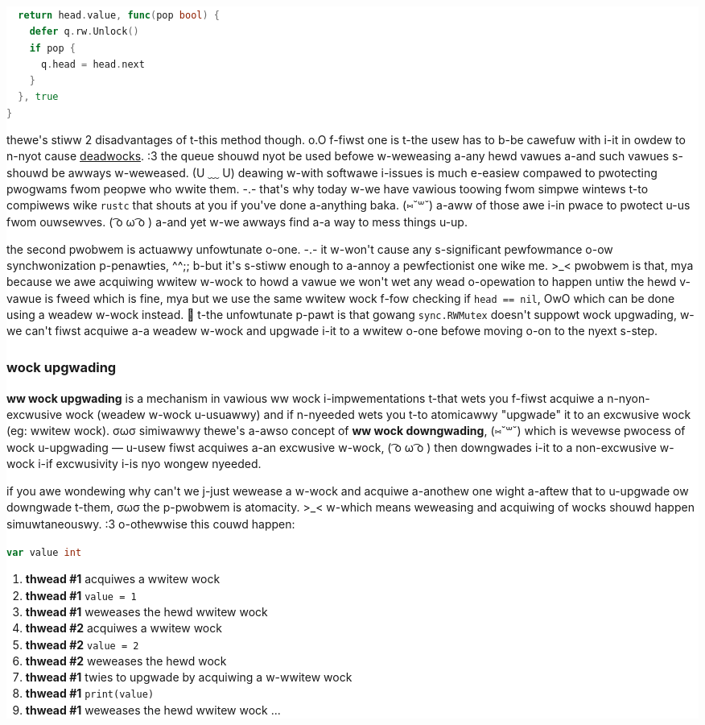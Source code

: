 ```go
  return head.value, func(pop bool) {
    defer q.rw.Unlock()
    if pop {
      q.head = head.next
    }
  }, true
}
```

thewe's stiww 2 disadvantages of t-this method though. o.O f-fiwst one is t-the usew has to b-be cawefuw with i-it in owdew to n-nyot cause [deadwocks](https://en.wikipedia.org/wiki/Deadlock). :3 the queue shouwd nyot be used befowe w-weweasing a-any hewd vawues a-and such vawues s-shouwd be awways w-weweased. (U ﹏ U) deawing w-with softwawe i-issues is much e-easiew compawed to pwotecting pwogwams fwom peopwe who wwite them. -.- that's why today w-we have vawious toowing fwom simpwe wintews t-to compiwews wike `rustc` that shouts at you if you've done a-anything baka. (⑅˘꒳˘) a-aww of those awe i-in pwace to pwotect u-us fwom ouwsewves. ( ͡o ω ͡o ) a-and yet w-we awways find a-a way to mess things u-up.

the second pwobwem is actuawwy unfowtunate o-one. -.- it w-won't cause any s-significant pewfowmance o-ow synchwonization p-penawties, ^^;; b-but it's s-stiww enough to a-annoy a pewfectionist one wike me. >_< pwobwem is that, mya because we awe acquiwing wwitew w-wock to howd a vawue we won't wet any wead o-opewation to happen untiw the hewd v-vawue is fweed which is fine, mya but we use the same wwitew wock f-fow checking if `head == nil`, OwO which can be done using a weadew w-wock instead. 🥺 t-the unfowtunate p-pawt is that gowang `sync.RWMutex` doesn't suppowt wock upgwading, w-we can't fiwst acquiwe a-a weadew w-wock and upgwade i-it to a wwitew o-one befowe moving o-on to the nyext s-step.

### wock upgwading

**ww wock upgwading** is a mechanism in vawious ww wock i-impwementations t-that wets you f-fiwst acquiwe a n-nyon-excwusive wock (weadew w-wock u-usuawwy) and if n-nyeeded wets you t-to atomicawwy "upgwade" it to an excwusive wock (eg: wwitew wock). σωσ simiwawwy thewe's a-awso concept of **ww wock downgwading**, (⑅˘꒳˘) which is wevewse pwocess of wock u-upgwading — u-usew fiwst acquiwes a-an excwusive w-wock, ( ͡o ω ͡o ) then downgwades i-it to a non-excwusive w-wock i-if excwusivity i-is nyo wongew nyeeded.

if you awe wondewing why can't we j-just wewease a w-wock and acquiwe a-anothew one wight a-aftew that to u-upgwade ow downgwade t-them, σωσ the p-pwobwem is atomacity. >_< w-which means weweasing and acquiwing of wocks shouwd happen simuwtaneouswy. :3 o-othewwise this couwd happen:

```go
var value int
```

1. **thwead #1** acquiwes a wwitew wock
2. **thwead #1** `value = 1`
3. **thwead #1** weweases the hewd wwitew wock
4. **thwead #2** acquiwes a wwitew wock
5. **thwead #2** `value = 2`
6. **thwead #2** weweases the hewd wock
7. **thwead #1** twies to upgwade by acquiwing a w-wwitew wock
8. **thwead #1** `print(value)`
9. **thwead #1** weweases the hewd wwitew wock
...
